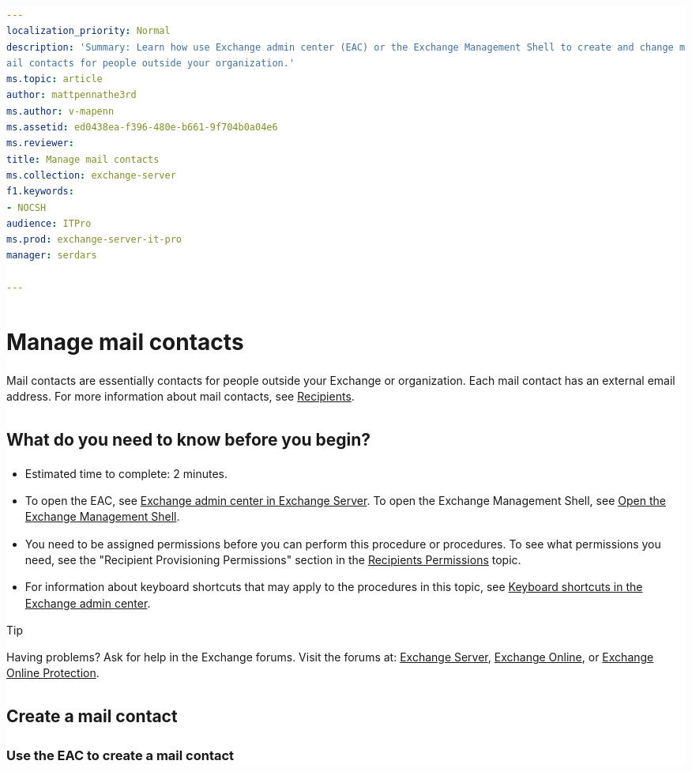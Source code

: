 ```yaml
---
localization_priority: Normal
description: 'Summary: Learn how use Exchange admin center (EAC) or the Exchange Management Shell to create and change mail contacts for people outside your organization.'
ms.topic: article
author: mattpennathe3rd
ms.author: v-mapenn
ms.assetid: ed0438ea-f396-480e-b661-9f704b0a04e6
ms.reviewer:
title: Manage mail contacts
ms.collection: exchange-server
f1.keywords:
- NOCSH
audience: ITPro
ms.prod: exchange-server-it-pro
manager: serdars

---
```


# Manage mail contacts

Mail contacts are essentially contacts for people outside your Exchange or organization. Each mail contact has an external email address. For more information about mail contacts, see [Recipients](recipients.md).

## What do you need to know before you begin?

- Estimated time to complete: 2 minutes.

- To open the EAC, see [Exchange admin center in Exchange Server](../architecture/client-access/exchange-admin-center.md). To open the Exchange Management Shell, see [Open the Exchange Management Shell](https://docs.microsoft.com/powershell/exchange/open-the-exchange-management-shell).

- You need to be assigned permissions before you can perform this procedure or procedures. To see what permissions you need, see the "Recipient Provisioning Permissions" section in the [Recipients Permissions](../permissions/feature-permissions/recipient-permissions.md) topic.

- For information about keyboard shortcuts that may apply to the procedures in this topic, see [Keyboard shortcuts in the Exchange admin center](../about-documentation/exchange-admin-center-keyboard-shortcuts.md).

> [!TIP]
> Having problems? Ask for help in the Exchange forums. Visit the forums at: [Exchange Server](https://go.microsoft.com/fwlink/p/?linkId=60612), [Exchange Online](https://go.microsoft.com/fwlink/p/?linkId=267542), or [Exchange Online Protection](https://go.microsoft.com/fwlink/p/?linkId=285351).

## Create a mail contact

### Use the EAC to create a mail contact
